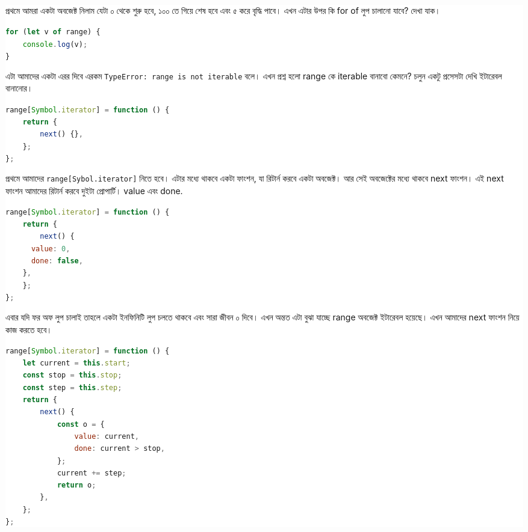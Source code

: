 প্রথমে আমরা একটা অবজেক্ট নিলাম যেটা ০ থেকে শুরু হবে, ১০০ তে গিয়ে শেষ হবে এবং ৫ করে বৃদ্ধি পাবে। এখন এটার উপর কি for of লুপ চালানো যাবে? দেখা যাক।

```js
for (let v of range) {
	console.log(v);
}
```

এটা আমাদের একটা এরর দিবে এরকম `TypeError: range is not iterable` বলে। এখন প্রশ্ন হলো range কে iterable বানাবো কেমনে? চলুন একটু প্রসেসটা দেখি ইটারেবল বানানোর।

```js
range[Symbol.iterator] = function () {
	return {
		next() {},
	};
};
```

প্রথমে আমাদের `range[Sybol.iterator]` নিতে হবে। এটার মধ্যে থাকবে একটা ফাংশন, যা রিটার্ন করবে একটা অবজেক্ট। আর সেই অবজেক্টের মধ্যে থাকবে next ফাংশন। এই next ফাংশন আমাদের রিটার্ন করবে দুইটা প্রোপার্টি। value এবং done.

```js
range[Symbol.iterator] = function () {
	return {
		next() {
      value: 0,
      done: false,
    },
	};
};
```

এবার যদি ফর অফ লুপ চালাই তাহলে একটা ইনফিনিটি লুপ চলতে থাকবে এবং সারা জীবন ০ দিবে। এখন অন্তত এটা বুঝা যাচ্ছে range অবজেক্ট ইটারেবল হয়েছে। এখন আমাদের next ফাংশন নিয়ে কাজ করতে হবে।

```js
range[Symbol.iterator] = function () {
	let current = this.start;
	const stop = this.stop;
	const step = this.step;
	return {
		next() {
			const o = {
				value: current,
				done: current > stop,
			};
			current += step;
			return o;
		},
	};
};
```
